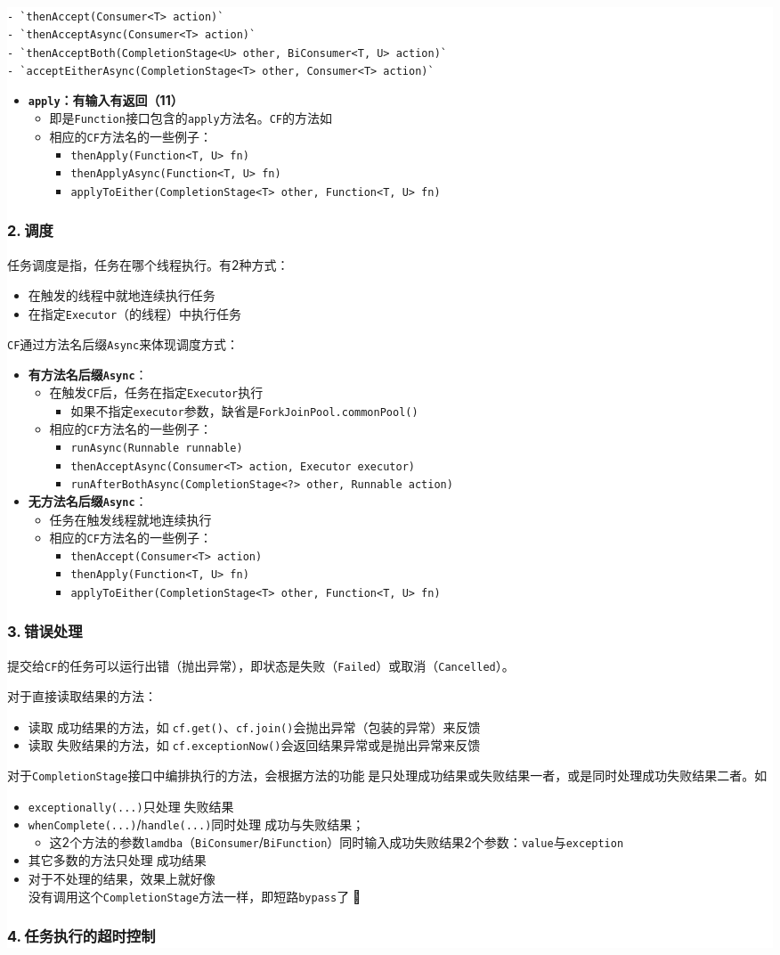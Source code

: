     - `thenAccept(Consumer<T> action)`
    - `thenAcceptAsync(Consumer<T> action)`
    - `thenAcceptBoth(CompletionStage<U> other, BiConsumer<T, U> action)`
    - `acceptEitherAsync(CompletionStage<T> other, Consumer<T> action)`
- **`apply`：有输入有返回（11）**
  - 即是`Function`接口包含的`apply`方法名。`CF`的方法如
  - 相应的`CF`方法名的一些例子：
    - `thenApply(Function<T, U> fn)`
    - `thenApplyAsync(Function<T, U> fn)`
    - `applyToEither(CompletionStage<T> other, Function<T, U> fn)`

### 2. 调度

任务调度是指，任务在哪个线程执行。有2种方式：

- 在触发的线程中就地连续执行任务
- 在指定`Executor`（的线程）中执行任务

`CF`通过方法名后缀`Async`来体现调度方式：

- **有方法名后缀`Async`**：
  - 在触发`CF`后，任务在指定`Executor`执行
    - 如果不指定`executor`参数，缺省是`ForkJoinPool.commonPool()`
  - 相应的`CF`方法名的一些例子：
    - `runAsync(Runnable runnable)`
    - `thenAcceptAsync(Consumer<T> action, Executor executor)`
    - `runAfterBothAsync(CompletionStage<?> other, Runnable action)`
- **无方法名后缀`Async`**：
  - 任务在触发线程就地连续执行
  - 相应的`CF`方法名的一些例子：
    - `thenAccept(Consumer<T> action)`
    - `thenApply(Function<T, U> fn)`
    - `applyToEither(CompletionStage<T> other, Function<T, U> fn)`

### 3. 错误处理

提交给`CF`的任务可以运行出错（抛出异常），即状态是失败（`Failed`）或取消（`Cancelled`）。

对于直接读取结果的方法：

- 读取 成功结果的方法，如
  `cf.get()`、`cf.join()`会抛出异常（包装的异常）来反馈
- 读取 失败结果的方法，如
  `cf.exceptionNow()`会返回结果异常或是抛出异常来反馈

对于`CompletionStage`接口中编排执行的方法，会根据方法的功能 是只处理成功结果或失败结果一者，或是同时处理成功失败结果二者。如

- `exceptionally(...)`只处理 失败结果
- `whenComplete(...)`/`handle(...)`同时处理 成功与失败结果；
  - 这2个方法的参数`lamdba`（`BiConsumer`/`BiFunction`）同时输入成功失败结果2个参数：`value`与`exception`
- 其它多数的方法只处理 成功结果
- 对于不处理的结果，效果上就好像  
  没有调用这个`CompletionStage`方法一样，即短路`bypass`了 👏

### 4. 任务执行的超时控制
